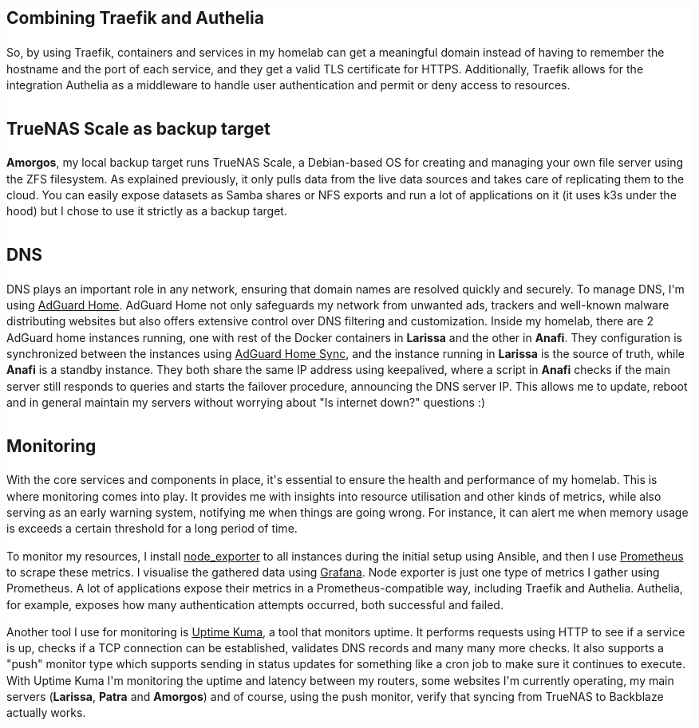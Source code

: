 ## Combining Traefik and Authelia

So, by using Traefik, containers and services in my homelab can get a meaningful domain instead of having to remember the hostname and the port of each service, and they get a valid TLS certificate for HTTPS. Additionally, Traefik allows for the integration Authelia as a middleware to handle user authentication and permit or deny access to resources.

## TrueNAS Scale as backup target

**Amorgos**, my local backup target runs TrueNAS Scale, a Debian-based OS for creating and managing your own file server using the ZFS filesystem. As explained previously, it only pulls data from the live data sources and takes care of replicating them to the cloud. You can easily expose datasets as Samba shares or NFS exports and run a lot of applications on it (it uses k3s under the hood) but I chose to use it strictly as a backup target.

## DNS

DNS plays an important role in any network, ensuring that domain names are resolved quickly and securely. To manage DNS, I'm using [AdGuard Home](https://adguard.com/en/adguard-home/overview.html). AdGuard Home not only safeguards my network from unwanted ads, trackers and well-known malware distributing websites but also offers extensive control over DNS filtering and customization. Inside my homelab, there are 2 AdGuard home instances running, one with rest of the Docker containers in **Larissa** and the other in **Anafi**. They configuration is synchronized between the instances using [AdGuard Home Sync](https://github.com/bakito/adguardhome-sync), and the instance running in **Larissa** is the source of truth, while **Anafi** is a standby instance. They both share the same IP address using keepalived, where a script in **Anafi** checks if the main server still responds to queries and starts the failover procedure, announcing the DNS server IP. This allows me to update, reboot and in general maintain my servers without worrying about "Is internet down?" questions :)

## Monitoring

With the core services and components in place, it's essential to ensure the health and performance of my homelab. This is where monitoring comes into play. It provides me with insights into resource utilisation and other kinds of metrics, while also serving as an early warning system, notifying me when things are going wrong. For instance, it can alert me when memory usage is exceeds a certain threshold for a long period of time.

To monitor my resources, I install [node_exporter](https://github.com/prometheus/node_exporter) to all instances during the initial setup using Ansible, and then I use [Prometheus](https://prometheus.io) to scrape these metrics. I visualise the gathered data using [Grafana](https://grafana.com/). Node exporter is just one type of metrics I gather using Prometheus. A lot of applications expose their metrics in a Prometheus-compatible way, including Traefik and Authelia. Authelia, for example, exposes how many authentication attempts occurred, both successful and failed.

Another tool I use for monitoring is [Uptime Kuma](https://github.com/louislam/uptime-kuma), a tool that monitors uptime. It performs requests using HTTP to see if a service is up, checks if a TCP connection can be established, validates DNS records and many many more checks. It also supports a "push" monitor type which supports sending in status updates for something like a cron job to make sure it continues to execute. With Uptime Kuma I'm monitoring the uptime and latency between my routers, some websites I'm currently operating, my main servers (**Larissa**, **Patra** and **Amorgos**) and of course, using the push monitor, verify that syncing from TrueNAS to Backblaze actually works.

